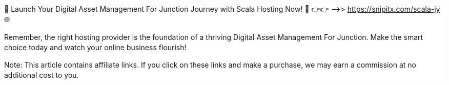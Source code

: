 🚀 Launch Your Digital Asset Management For Junction Journey with Scala Hosting Now! 🌟
👉👉 -->> https://snipitx.com/scala-jy 🌐

Remember, the right hosting provider is the foundation of a thriving Digital Asset Management For Junction. Make the smart choice today and watch your online business flourish!

Note: This article contains affiliate links. If you click on these links and make a purchase, we may earn a commission at no additional cost to you.